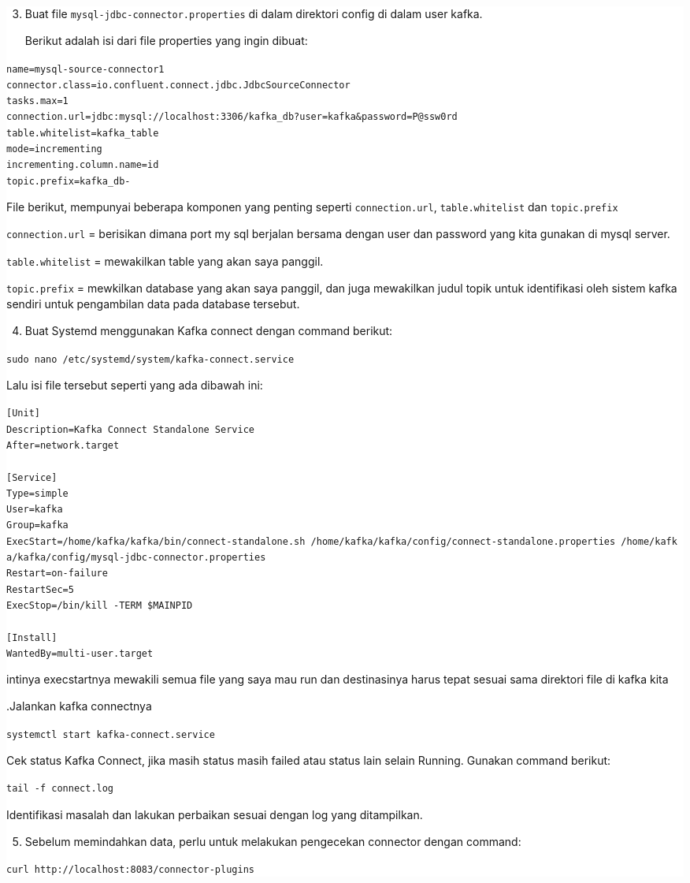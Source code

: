 
3. Buat file ```mysql-jdbc-connector.properties``` di dalam direktori config di dalam user kafka.

   Berikut adalah isi dari file properties yang ingin dibuat:

```
name=mysql-source-connector1
connector.class=io.confluent.connect.jdbc.JdbcSourceConnector
tasks.max=1
connection.url=jdbc:mysql://localhost:3306/kafka_db?user=kafka&password=P@ssw0rd
table.whitelist=kafka_table
mode=incrementing
incrementing.column.name=id
topic.prefix=kafka_db-
```

File berikut, mempunyai beberapa komponen yang penting seperti ```connection.url```, ```table.whitelist``` dan ```topic.prefix```

```connection.url``` = berisikan dimana port my sql berjalan bersama dengan user dan password yang kita gunakan di mysql server.

```table.whitelist``` = mewakilkan table yang akan saya panggil.

```topic.prefix``` = mewkilkan database yang akan saya panggil, dan juga mewakilkan judul topik untuk identifikasi oleh sistem kafka sendiri untuk pengambilan data pada database tersebut.

4. Buat Systemd menggunakan Kafka connect dengan command berikut:
```
sudo nano /etc/systemd/system/kafka-connect.service
```
Lalu isi file tersebut seperti yang ada dibawah ini:
```
[Unit]
Description=Kafka Connect Standalone Service
After=network.target

[Service]
Type=simple
User=kafka
Group=kafka
ExecStart=/home/kafka/kafka/bin/connect-standalone.sh /home/kafka/kafka/config/connect-standalone.properties /home/kafka/kafka/config/mysql-jdbc-connector.properties
Restart=on-failure
RestartSec=5
ExecStop=/bin/kill -TERM $MAINPID

[Install]
WantedBy=multi-user.target
```

intinya execstartnya mewakili semua file yang saya mau run dan destinasinya harus tepat sesuai sama direktori file di kafka kita

.Jalankan kafka connectnya

```
systemctl start kafka-connect.service
```

Cek status Kafka Connect, jika masih status masih failed atau status lain selain Running. Gunakan command berikut:

```
tail -f connect.log
```
Identifikasi masalah dan lakukan perbaikan sesuai dengan log yang ditampilkan.

5. Sebelum memindahkan data, perlu untuk melakukan pengecekan connector dengan command:
```
curl http://localhost:8083/connector-plugins
```
```
